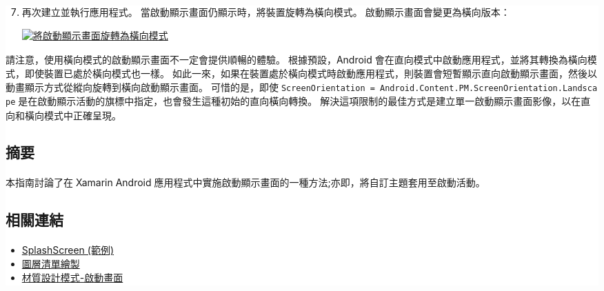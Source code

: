 7. 再次建立並執行應用程式。 當啟動顯示畫面仍顯示時，將裝置旋轉為橫向模式。 啟動顯示畫面會變更為橫向版本：

    [![將啟動顯示畫面旋轉為橫向模式](splash-screen-images/landscape-splash-sml.png)](splash-screen-images/landscape-splash.png#lightbox)

請注意，使用橫向模式的啟動顯示畫面不一定會提供順暢的體驗。 根據預設，Android 會在直向模式中啟動應用程式，並將其轉換為橫向模式，即使裝置已處於橫向模式也一樣。 如此一來，如果在裝置處於橫向模式時啟動應用程式，則裝置會短暫顯示直向啟動顯示畫面，然後以動畫顯示方式從縱向旋轉到橫向啟動顯示畫面。 可惜的是，即使 `ScreenOrientation = Android.Content.PM.ScreenOrientation.Landscape` 是在啟動顯示活動的旗標中指定，也會發生這種初始的直向橫向轉換。 解決這項限制的最佳方式是建立單一啟動顯示畫面影像，以在直向和橫向模式中正確呈現。

## <a name="summary"></a>摘要

本指南討論了在 Xamarin Android 應用程式中實施啟動顯示畫面的一種方法;亦即，將自訂主題套用至啟動活動。

## <a name="related-links"></a>相關連結

- [SplashScreen (範例) ](/samples/xamarin/monodroid-samples/splashscreen)
- [圖層清單繪製](https://developer.android.com/guide/topics/resources/drawable-resource.html#LayerList)
- [材質設計模式-啟動畫面](https://material.io/design/communication/launch-screen.html#usage)